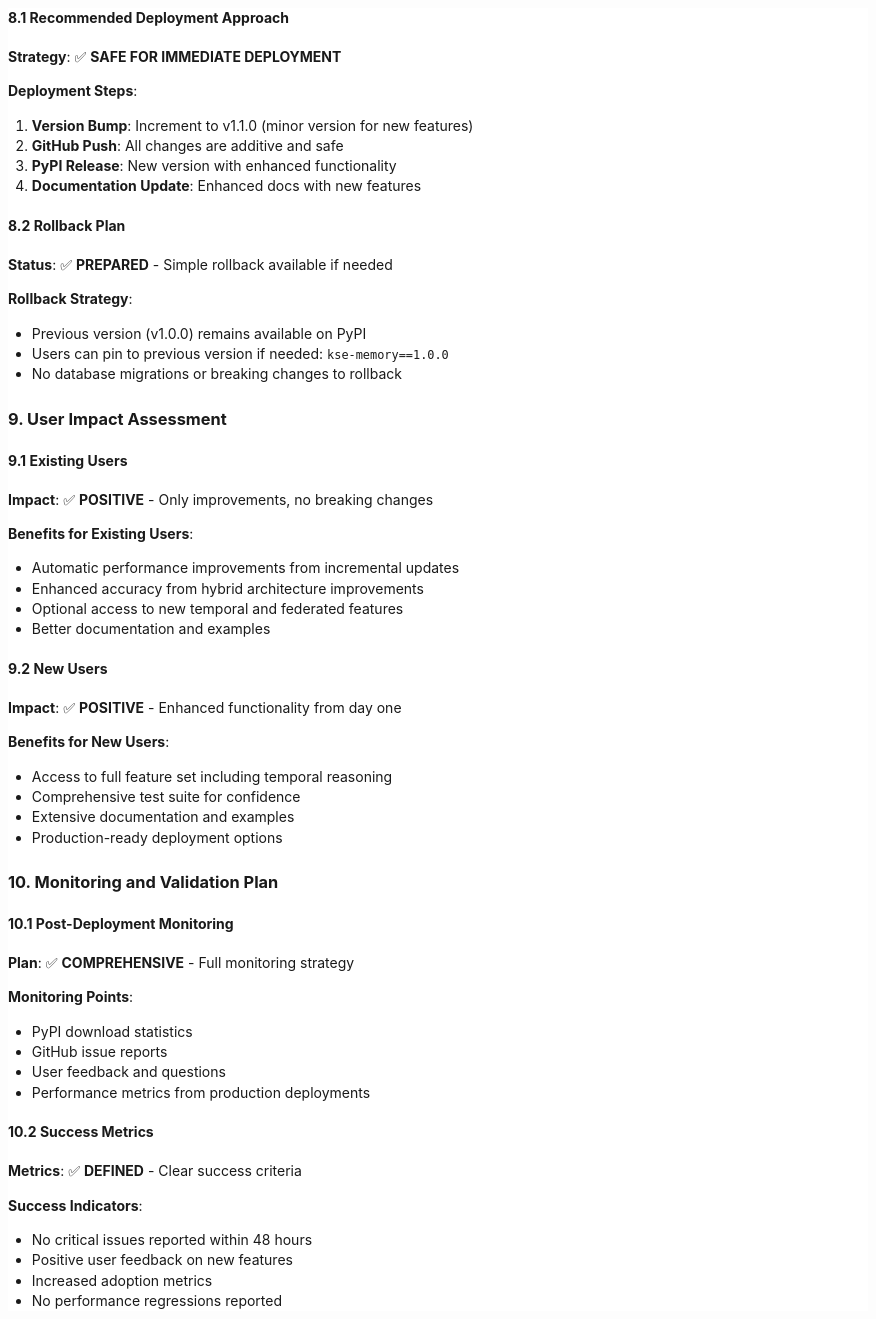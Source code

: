#### 8.1 Recommended Deployment Approach
**Strategy**: ✅ **SAFE FOR IMMEDIATE DEPLOYMENT**

**Deployment Steps**:
1. **Version Bump**: Increment to v1.1.0 (minor version for new features)
2. **GitHub Push**: All changes are additive and safe
3. **PyPI Release**: New version with enhanced functionality
4. **Documentation Update**: Enhanced docs with new features

#### 8.2 Rollback Plan
**Status**: ✅ **PREPARED** - Simple rollback available if needed

**Rollback Strategy**:
- Previous version (v1.0.0) remains available on PyPI
- Users can pin to previous version if needed: `kse-memory==1.0.0`
- No database migrations or breaking changes to rollback

### 9. User Impact Assessment

#### 9.1 Existing Users
**Impact**: ✅ **POSITIVE** - Only improvements, no breaking changes

**Benefits for Existing Users**:
- Automatic performance improvements from incremental updates
- Enhanced accuracy from hybrid architecture improvements
- Optional access to new temporal and federated features
- Better documentation and examples

#### 9.2 New Users
**Impact**: ✅ **POSITIVE** - Enhanced functionality from day one

**Benefits for New Users**:
- Access to full feature set including temporal reasoning
- Comprehensive test suite for confidence
- Extensive documentation and examples
- Production-ready deployment options

### 10. Monitoring and Validation Plan

#### 10.1 Post-Deployment Monitoring
**Plan**: ✅ **COMPREHENSIVE** - Full monitoring strategy

**Monitoring Points**:
- PyPI download statistics
- GitHub issue reports
- User feedback and questions
- Performance metrics from production deployments

#### 10.2 Success Metrics
**Metrics**: ✅ **DEFINED** - Clear success criteria

**Success Indicators**:
- No critical issues reported within 48 hours
- Positive user feedback on new features
- Increased adoption metrics
- No performance regressions reported
